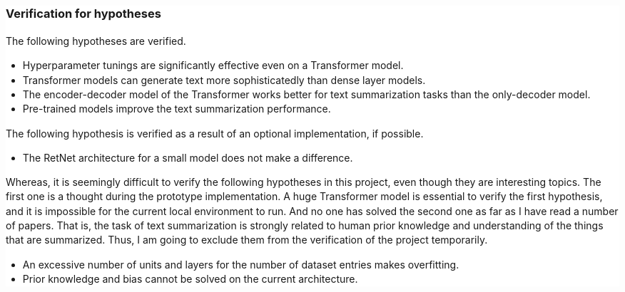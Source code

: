 ### Verification for hypotheses

The following hypotheses are verified.

- Hyperparameter tunings are significantly effective even on a Transformer model.
- Transformer models can generate text more sophisticatedly than dense layer models.
- The encoder-decoder model of the Transformer works better for text summarization tasks than the only-decoder model.
- Pre-trained models improve the text summarization performance.

The following hypothesis is verified as a result of an optional implementation, if possible.

- The RetNet architecture for a small model does not make a difference.

Whereas, it is seemingly difficult to verify the following hypotheses in this project, even though they are interesting topics. The first one is a thought during the prototype implementation. A huge Transformer model is essential to verify the first hypothesis, and it is impossible for the current local environment to run. And no one has solved the second one as far as I have read a number of papers. That is, the task of text summarization is strongly related to human prior knowledge and understanding of the things that are summarized. Thus, I am going to exclude them from the verification of the project temporarily.

- An excessive number of units and layers for the number of dataset entries makes overfitting.
- Prior knowledge and bias cannot be solved on the current architecture.
